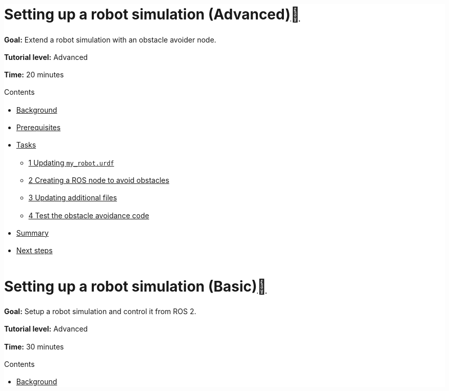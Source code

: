 
# Setting up a robot simulation (Advanced)[](https://docs.ros.org/en/humble/Tutorials/Advanced/Simulators/Webots/Setting-Up-Simulation-Webots-Advanced.html#setting-up-a-robot-simulation-advanced "Link to this heading")

**Goal:** Extend a robot simulation with an obstacle avoider node.

**Tutorial level:** Advanced

**Time:** 20 minutes

Contents

- [Background](https://docs.ros.org/en/humble/Tutorials/Advanced/Simulators/Webots/Setting-Up-Simulation-Webots-Advanced.html#background)
    
- [Prerequisites](https://docs.ros.org/en/humble/Tutorials/Advanced/Simulators/Webots/Setting-Up-Simulation-Webots-Advanced.html#prerequisites)
    
- [Tasks](https://docs.ros.org/en/humble/Tutorials/Advanced/Simulators/Webots/Setting-Up-Simulation-Webots-Advanced.html#tasks)
    
    - [1 Updating `my_robot.urdf`](https://docs.ros.org/en/humble/Tutorials/Advanced/Simulators/Webots/Setting-Up-Simulation-Webots-Advanced.html#updating-my-robot-urdf)
        
    - [2 Creating a ROS node to avoid obstacles](https://docs.ros.org/en/humble/Tutorials/Advanced/Simulators/Webots/Setting-Up-Simulation-Webots-Advanced.html#creating-a-ros-node-to-avoid-obstacles)
        
    - [3 Updating additional files](https://docs.ros.org/en/humble/Tutorials/Advanced/Simulators/Webots/Setting-Up-Simulation-Webots-Advanced.html#updating-additional-files)
        
    - [4 Test the obstacle avoidance code](https://docs.ros.org/en/humble/Tutorials/Advanced/Simulators/Webots/Setting-Up-Simulation-Webots-Advanced.html#test-the-obstacle-avoidance-code)
        
- [Summary](https://docs.ros.org/en/humble/Tutorials/Advanced/Simulators/Webots/Setting-Up-Simulation-Webots-Advanced.html#summary)
    
- [Next steps](https://docs.ros.org/en/humble/Tutorials/Advanced/Simulators/Webots/Setting-Up-Simulation-Webots-Advanced.html#next-steps)
    
# Setting up a robot simulation (Basic)[](https://docs.ros.org/en/humble/Tutorials/Advanced/Simulators/Webots/Setting-Up-Simulation-Webots-Basic.html#setting-up-a-robot-simulation-basic "Link to this heading")

**Goal:** Setup a robot simulation and control it from ROS 2.

**Tutorial level:** Advanced

**Time:** 30 minutes

Contents

- [Background](https://docs.ros.org/en/humble/Tutorials/Advanced/Simulators/Webots/Setting-Up-Simulation-Webots-Basic.html#background)
    